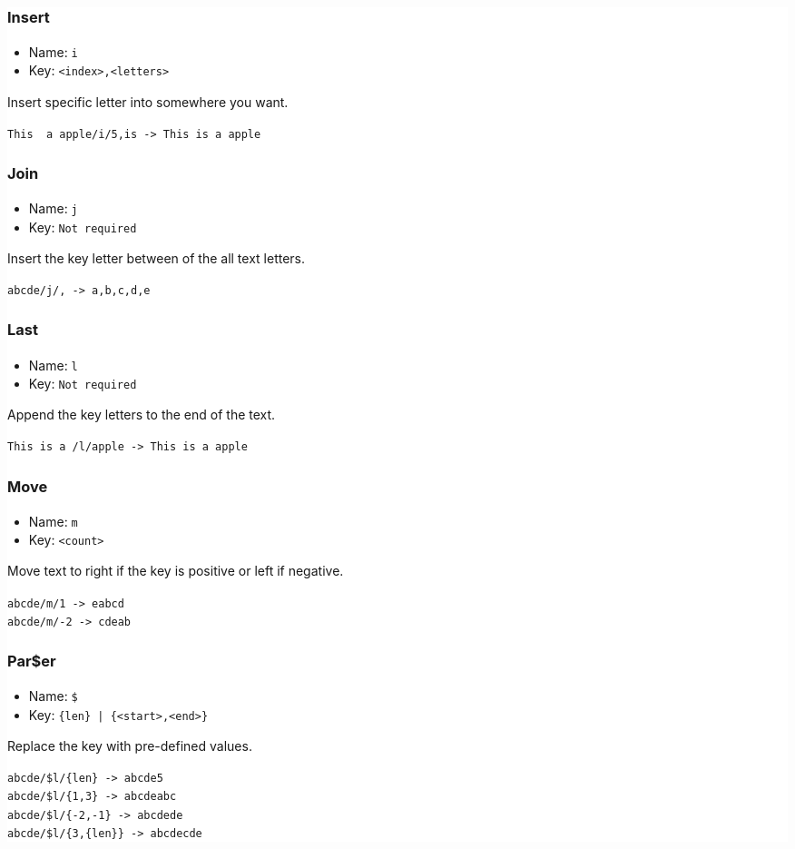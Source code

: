 

### Insert
- Name: `i`
- Key: `<index>,<letters>`

Insert specific letter into somewhere you want.
```
This  a apple/i/5,is -> This is a apple
```



### Join
- Name: `j`
- Key: `Not required`

Insert the key letter between of the all text letters.
```
abcde/j/, -> a,b,c,d,e
```



### Last
- Name: `l`
- Key: `Not required`

Append the key letters to the end of the text.
```
This is a /l/apple -> This is a apple
```



### Move
- Name: `m`
- Key: `<count>`

Move text to right if the key is positive or left if negative.
```
abcde/m/1 -> eabcd
abcde/m/-2 -> cdeab
```



### Par$er
- Name: `$`
- Key: `{len} | {<start>,<end>}`

Replace the key with pre-defined values.
```
abcde/$l/{len} -> abcde5
abcde/$l/{1,3} -> abcdeabc
abcde/$l/{-2,-1} -> abcdede
abcde/$l/{3,{len}} -> abcdecde
```
